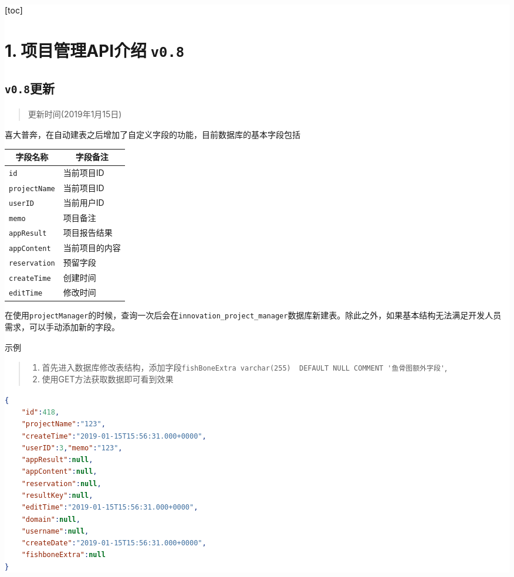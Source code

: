 [toc]

# 1. 项目管理API介绍 `v0.8` 



## `v0.8`更新

> 更新时间(2019年1月15日)


喜大普奔，在自动建表之后增加了自定义字段的功能，目前数据库的基本字段包括

| 字段名称| 字段备注|
| ------ |--------|
|`id`|当前项目ID|
|`projectName`|当前项目ID|
|`userID`|当前用户ID|
|`memo`|项目备注|
|`appResult`|项目报告结果|
|`appContent`|当前项目的内容|
|`reservation`|预留字段|
|`createTime`|创建时间|
|`editTime`|修改时间|

在使用`projectManager`的时候，查询一次后会在`innovation_project_manager`数据库新建表。除此之外，如果基本结构无法满足开发人员需求，可以手动添加新的字段。

示例
> 1. 首先进入数据库修改表结构，添加字段`fishBoneExtra varchar(255)  DEFAULT NULL COMMENT '鱼骨图额外字段'`,
> 2. 使用GET方法获取数据即可看到效果
``` json
{
    "id":418,
    "projectName":"123",
    "createTime":"2019-01-15T15:56:31.000+0000",
    "userID":3,"memo":"123",
    "appResult":null,
    "appContent":null,
    "reservation":null,
    "resultKey":null,
    "editTime":"2019-01-15T15:56:31.000+0000",
    "domain":null,
    "username":null,
    "createDate":"2019-01-15T15:56:31.000+0000",
    "fishboneExtra":null
}
```
    